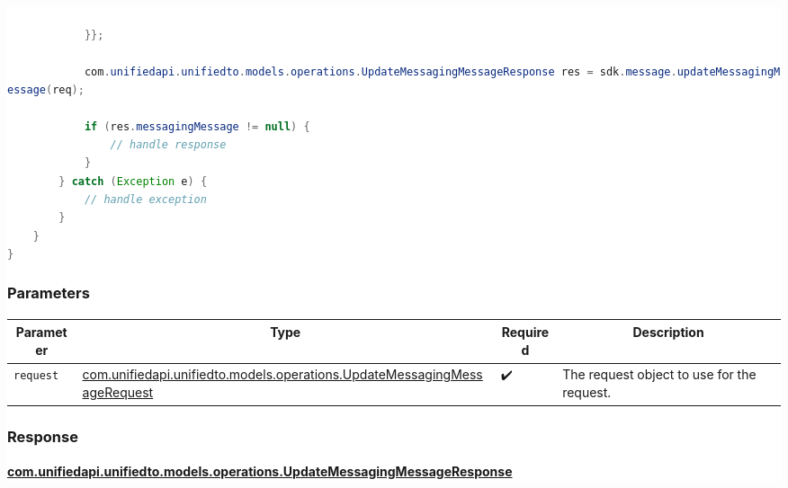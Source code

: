 ```java

            }};

            com.unifiedapi.unifiedto.models.operations.UpdateMessagingMessageResponse res = sdk.message.updateMessagingMessage(req);

            if (res.messagingMessage != null) {
                // handle response
            }
        } catch (Exception e) {
            // handle exception
        }
    }
}
```

### Parameters

| Parameter                                                                                                                            | Type                                                                                                                                 | Required                                                                                                                             | Description                                                                                                                          |
| ------------------------------------------------------------------------------------------------------------------------------------ | ------------------------------------------------------------------------------------------------------------------------------------ | ------------------------------------------------------------------------------------------------------------------------------------ | ------------------------------------------------------------------------------------------------------------------------------------ |
| `request`                                                                                                                            | [com.unifiedapi.unifiedto.models.operations.UpdateMessagingMessageRequest](../../models/operations/UpdateMessagingMessageRequest.md) | :heavy_check_mark:                                                                                                                   | The request object to use for the request.                                                                                           |


### Response

**[com.unifiedapi.unifiedto.models.operations.UpdateMessagingMessageResponse](../../models/operations/UpdateMessagingMessageResponse.md)**

